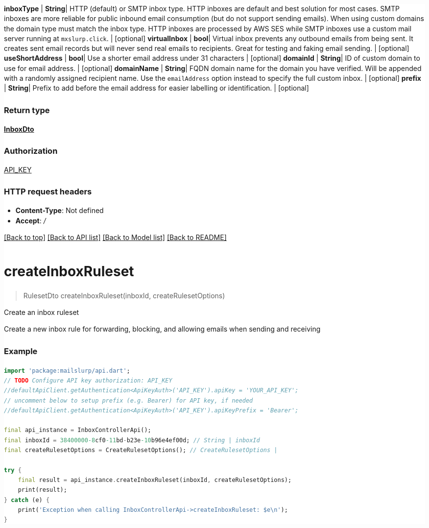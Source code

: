  **inboxType** | **String**| HTTP (default) or SMTP inbox type. HTTP inboxes are default and best solution for most cases. SMTP inboxes are more reliable for public inbound email consumption (but do not support sending emails). When using custom domains the domain type must match the inbox type. HTTP inboxes are processed by AWS SES while SMTP inboxes use a custom mail server running at `mxslurp.click`. | [optional] 
 **virtualInbox** | **bool**| Virtual inbox prevents any outbound emails from being sent. It creates sent email records but will never send real emails to recipients. Great for testing and faking email sending. | [optional] 
 **useShortAddress** | **bool**| Use a shorter email address under 31 characters | [optional] 
 **domainId** | **String**| ID of custom domain to use for email address. | [optional] 
 **domainName** | **String**| FQDN domain name for the domain you have verified. Will be appended with a randomly assigned recipient name. Use the `emailAddress` option instead to specify the full custom inbox. | [optional] 
 **prefix** | **String**| Prefix to add before the email address for easier labelling or identification. | [optional] 

### Return type

[**InboxDto**](InboxDto)

### Authorization

[API_KEY](../README#API_KEY)

### HTTP request headers

 - **Content-Type**: Not defined
 - **Accept**: */*

[[Back to top]](#) [[Back to API list]](../README#documentation-for-api-endpoints) [[Back to Model list]](../README#documentation-for-models) [[Back to README]](../README)

# **createInboxRuleset**
> RulesetDto createInboxRuleset(inboxId, createRulesetOptions)

Create an inbox ruleset

Create a new inbox rule for forwarding, blocking, and allowing emails when sending and receiving

### Example
```dart
import 'package:mailslurp/api.dart';
// TODO Configure API key authorization: API_KEY
//defaultApiClient.getAuthentication<ApiKeyAuth>('API_KEY').apiKey = 'YOUR_API_KEY';
// uncomment below to setup prefix (e.g. Bearer) for API key, if needed
//defaultApiClient.getAuthentication<ApiKeyAuth>('API_KEY').apiKeyPrefix = 'Bearer';

final api_instance = InboxControllerApi();
final inboxId = 38400000-8cf0-11bd-b23e-10b96e4ef00d; // String | inboxId
final createRulesetOptions = CreateRulesetOptions(); // CreateRulesetOptions | 

try {
    final result = api_instance.createInboxRuleset(inboxId, createRulesetOptions);
    print(result);
} catch (e) {
    print('Exception when calling InboxControllerApi->createInboxRuleset: $e\n');
}
```
